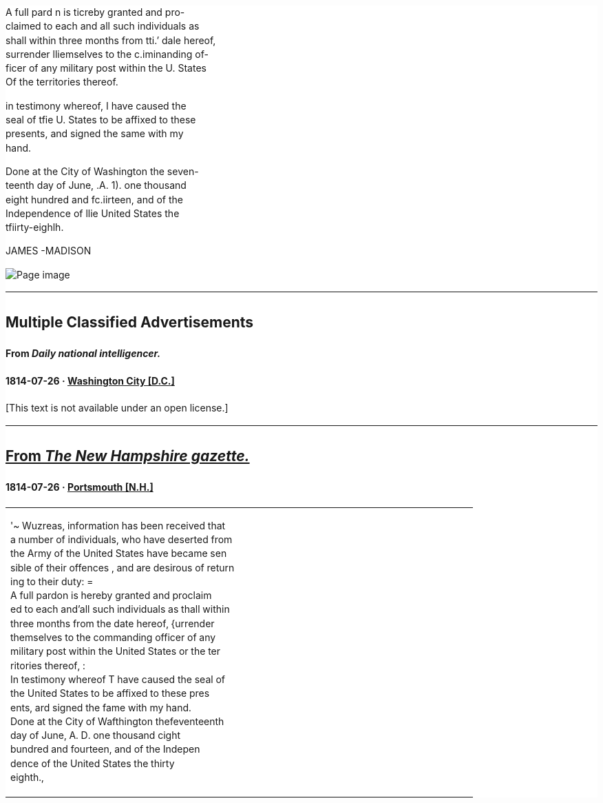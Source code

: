 A full pard n is ticreby granted and pro-  
claimed to each and all such individuals as  
shall within three months from tti.’ dale hereof,  
surrender lliemselves to the c.iminanding of-  
ficer of any military post within the U. States  
Of the territories thereof.  
  
in testimony whereof, I have caused the  
seal of tfie U. States to be affixed to these  
presents, and signed the same with my  
hand.  
  
Done at the City of Washington the seven-  
teenth day of June, .A. 1). one thousand  
eight hundred and fc.iirteen, and of the  
Independence of llie United States the  
tfiirty-eighlh.  
  
JAMES -MADISON
</td><td style="width: 50%; max-height: 75%; margin: auto; display: block;">
<img alt="Page image" src="https://iiif.archive.org/image/iiif/2/xt7j9k45r55r%2Fxt7j9k45r55r_jp2.zip%2Fxt7j9k45r55r_jp2%2Fxt7j9k45r55r_0000.jp2/pct:6.429105407425866,62.78332540814709,16.845252927984053,9.985734664764623/600,/0/default.jpg"/>
</td>
</tr></table>

---

## Multiple Classified Advertisements

#### From _Daily national intelligencer._

#### 1814-07-26 &middot; [Washington City [D.C.]](http://dbpedia.org/resource/Washington%2C_D.C.)

[This text is not available under an open license.]

---

## [From _The New Hampshire gazette._](https://www.loc.gov/resource/sn83025588/1814-07-26/ed-1/?sp=4)

#### 1814-07-26 &middot; [Portsmouth [N.H.]](http://dbpedia.org/resource/Portsmouth%2C_New_Hampshire)

<table style="width: 100%;"><tr><td style="width: 50%">

  
&#x27;~ Wuzreas, information has been received that  
a number of individuals, who have deserted from  
the Army of the United States have became sen­  
sible of their offences , and are desirous of return­  
ing to their duty: =  
A full pardon is hereby granted and proclaim­  
ed to each and’all such individuals as thall within  
three months from the date hereof, {urrender  
themselves to the commanding officer of any  
military post within the United States or the ter­  
ritories thereof, :  
In testimony whereof T have caused the seal of  
the United States to be affixed to these pres­  
ents, ard signed the fame with my hand.  
Done at the City of Wafthington thefeventeenth  
day of June, A. D. one thousand cight  
bundred and fourteen, and of the Indepen­  
dence of the United States the thirty­  
eighth.,  